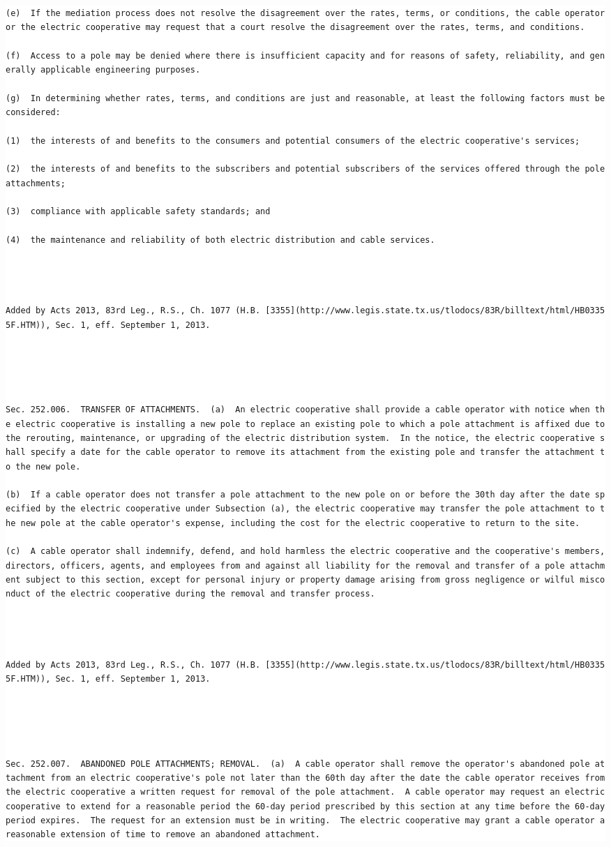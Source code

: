     (e)  If the mediation process does not resolve the disagreement over the rates, terms, or conditions, the cable operator or the electric cooperative may request that a court resolve the disagreement over the rates, terms, and conditions.
    
    (f)  Access to a pole may be denied where there is insufficient capacity and for reasons of safety, reliability, and generally applicable engineering purposes.
    
    (g)  In determining whether rates, terms, and conditions are just and reasonable, at least the following factors must be considered:
    
    (1)  the interests of and benefits to the consumers and potential consumers of the electric cooperative's services;
    
    (2)  the interests of and benefits to the subscribers and potential subscribers of the services offered through the pole attachments;
    
    (3)  compliance with applicable safety standards; and
    
    (4)  the maintenance and reliability of both electric distribution and cable services.
    
    
    
    
    Added by Acts 2013, 83rd Leg., R.S., Ch. 1077 (H.B. [3355](http://www.legis.state.tx.us/tlodocs/83R/billtext/html/HB03355F.HTM)), Sec. 1, eff. September 1, 2013.
    
    
    
    
    
    Sec. 252.006.  TRANSFER OF ATTACHMENTS.  (a)  An electric cooperative shall provide a cable operator with notice when the electric cooperative is installing a new pole to replace an existing pole to which a pole attachment is affixed due to the rerouting, maintenance, or upgrading of the electric distribution system.  In the notice, the electric cooperative shall specify a date for the cable operator to remove its attachment from the existing pole and transfer the attachment to the new pole.
    
    (b)  If a cable operator does not transfer a pole attachment to the new pole on or before the 30th day after the date specified by the electric cooperative under Subsection (a), the electric cooperative may transfer the pole attachment to the new pole at the cable operator's expense, including the cost for the electric cooperative to return to the site.
    
    (c)  A cable operator shall indemnify, defend, and hold harmless the electric cooperative and the cooperative's members, directors, officers, agents, and employees from and against all liability for the removal and transfer of a pole attachment subject to this section, except for personal injury or property damage arising from gross negligence or wilful misconduct of the electric cooperative during the removal and transfer process.
    
    
    
    
    Added by Acts 2013, 83rd Leg., R.S., Ch. 1077 (H.B. [3355](http://www.legis.state.tx.us/tlodocs/83R/billtext/html/HB03355F.HTM)), Sec. 1, eff. September 1, 2013.
    
    
    
    
    
    Sec. 252.007.  ABANDONED POLE ATTACHMENTS; REMOVAL.  (a)  A cable operator shall remove the operator's abandoned pole attachment from an electric cooperative's pole not later than the 60th day after the date the cable operator receives from the electric cooperative a written request for removal of the pole attachment.  A cable operator may request an electric cooperative to extend for a reasonable period the 60-day period prescribed by this section at any time before the 60-day period expires.  The request for an extension must be in writing.  The electric cooperative may grant a cable operator a reasonable extension of time to remove an abandoned attachment.
    